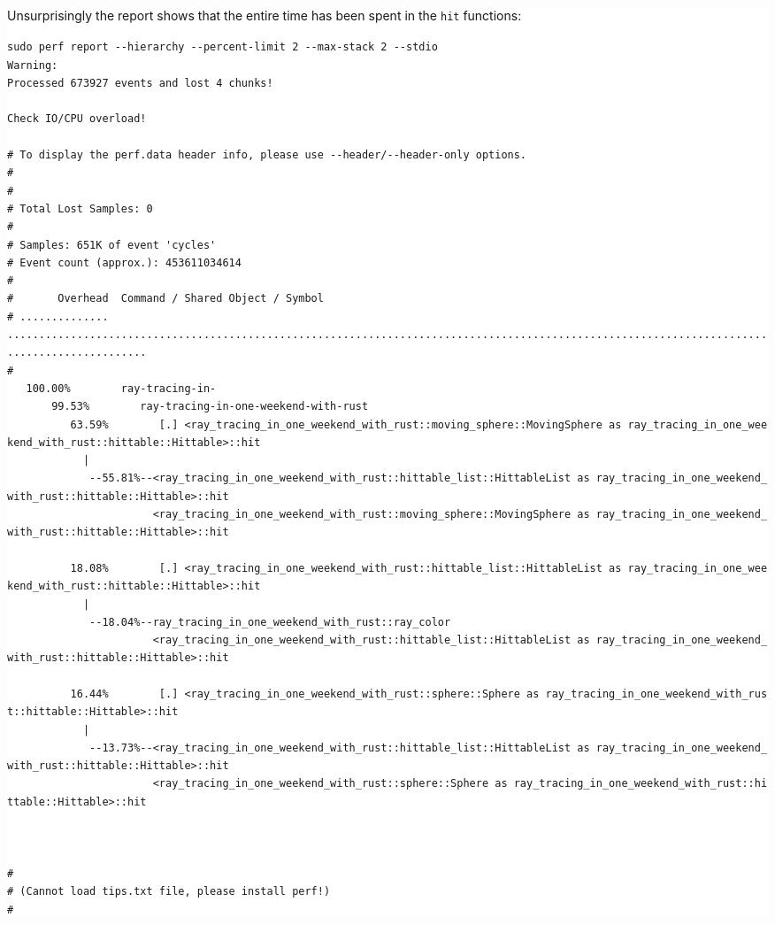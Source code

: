 Unsurprisingly the report shows that the entire time has been spent in the `hit` functions:

```shell{outputLines: 2-39}
sudo perf report --hierarchy --percent-limit 2 --max-stack 2 --stdio
Warning:
Processed 673927 events and lost 4 chunks!

Check IO/CPU overload!

# To display the perf.data header info, please use --header/--header-only options.
#
#
# Total Lost Samples: 0
#
# Samples: 651K of event 'cycles'
# Event count (approx.): 453611034614
#
#       Overhead  Command / Shared Object / Symbol
# ..............  ..............................................................................................................................................
#
   100.00%        ray-tracing-in-
       99.53%        ray-tracing-in-one-weekend-with-rust
          63.59%        [.] <ray_tracing_in_one_weekend_with_rust::moving_sphere::MovingSphere as ray_tracing_in_one_weekend_with_rust::hittable::Hittable>::hit
            |          
             --55.81%--<ray_tracing_in_one_weekend_with_rust::hittable_list::HittableList as ray_tracing_in_one_weekend_with_rust::hittable::Hittable>::hit
                       <ray_tracing_in_one_weekend_with_rust::moving_sphere::MovingSphere as ray_tracing_in_one_weekend_with_rust::hittable::Hittable>::hit

          18.08%        [.] <ray_tracing_in_one_weekend_with_rust::hittable_list::HittableList as ray_tracing_in_one_weekend_with_rust::hittable::Hittable>::hit
            |          
             --18.04%--ray_tracing_in_one_weekend_with_rust::ray_color
                       <ray_tracing_in_one_weekend_with_rust::hittable_list::HittableList as ray_tracing_in_one_weekend_with_rust::hittable::Hittable>::hit

          16.44%        [.] <ray_tracing_in_one_weekend_with_rust::sphere::Sphere as ray_tracing_in_one_weekend_with_rust::hittable::Hittable>::hit
            |          
             --13.73%--<ray_tracing_in_one_weekend_with_rust::hittable_list::HittableList as ray_tracing_in_one_weekend_with_rust::hittable::Hittable>::hit
                       <ray_tracing_in_one_weekend_with_rust::sphere::Sphere as ray_tracing_in_one_weekend_with_rust::hittable::Hittable>::hit



#
# (Cannot load tips.txt file, please install perf!)
#
```
